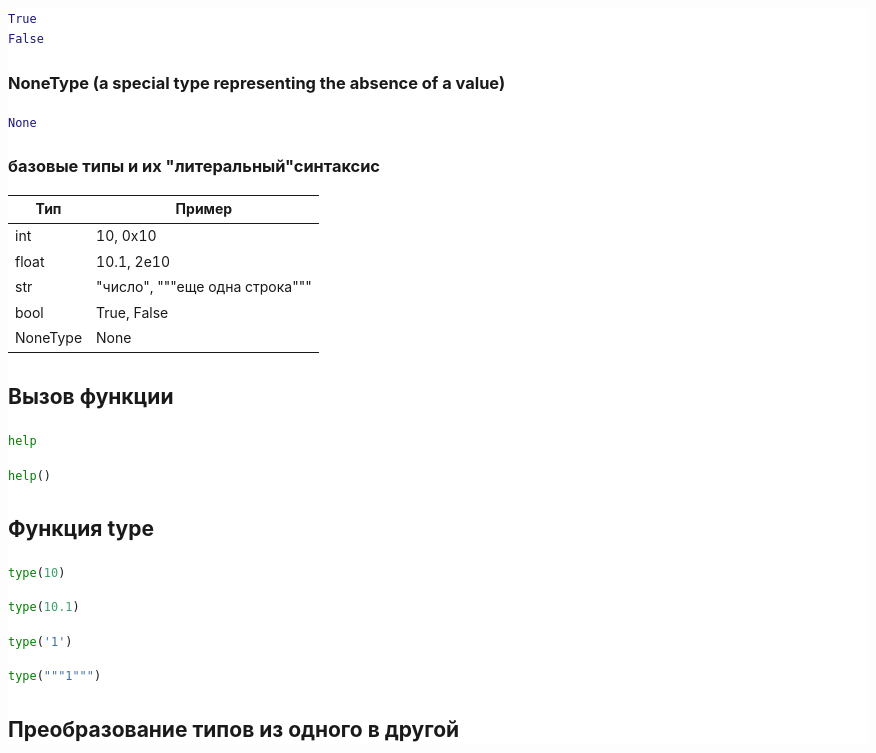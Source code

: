```python
True
False
```

### NoneType (a special type representing the absence of a value)

```python
None
```

### базовые типы и их "литеральный"синтаксис


| Тип | Пример |
|----|---|
| int  | 10, 0x10 |
| float  | 10.1, 2e10 |
| str  | "число", """еще одна строка""" |
| bool  | True, False |
| NoneType  | None |


## Вызов функции

```python
help
```

```python
help()
```

## Функция type

```python
type(10)
```

```python
type(10.1)
```

```python
type('1')
```

```python
type("""1""")
```

## Преобразование типов из одного в другой

